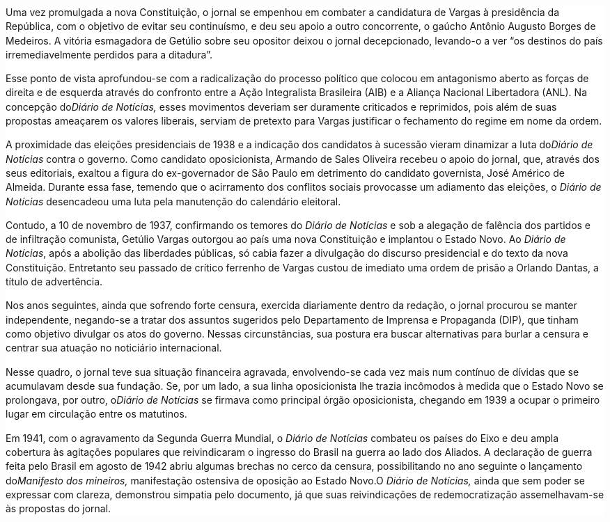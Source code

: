Uma vez promulgada a nova Constituição, o jornal se empenhou em combater
a candidatura de Vargas à presidência da República, com o objetivo de
evitar seu continuísmo, e deu seu apoio a outro concorrente, o gaúcho
Antônio Augusto Borges de Medeiros. A vitória esmagadora de Getúlio
sobre seu opositor deixou o jornal decepcionado, levando-o a ver “os
destinos do país irremediavelmente perdidos para a ditadura”.

Esse ponto de vista aprofundou-se com a radicalização do processo
político que colocou em antagonismo aberto as forças de direita e de
esquerda através do confronto entre a Ação Integralista Brasileira (AIB)
e a Aliança Nacional Libertadora (ANL). Na concepção do*Diário de
Notícias,* esses movimentos deveriam ser duramente criticados e
reprimidos, pois além de suas propostas ameaçarem os valores liberais,
serviam de pretexto para Vargas justificar o fechamento do regime em
nome da ordem.

A proximidade das eleições presidenciais de 1938 e a indicação dos
candidatos à sucessão vieram dinamizar a luta do*Diário de Notícias*
contra o governo. Como candidato oposicionista, Armando de Sales
Oliveira recebeu o apoio do jornal, que, através dos seus editoriais,
exaltou a figura do ex-governador de São Paulo em detrimento do
candidato governista, José Américo de Almeida. Durante essa fase,
temendo que o acirramento dos conflitos sociais provocasse um adiamento
das eleições, o *Diário de Notícias* desencadeou uma luta pela
manutenção do calendário eleitoral.

Contudo, a 10 de novembro de 1937, confirmando os temores do *Diário de
Notícias* e sob a alegação de falência dos partidos e de infiltração
comunista, Getúlio Vargas outorgou ao país uma nova Constituição e
implantou o Estado Novo. Ao *Diário de Notícias*, após a abolição das
liberdades públicas, só cabia fazer a divulgação do discurso
presidencial e do texto da nova Constituição. Entretanto seu passado de
crítico ferrenho de Vargas custou de imediato uma ordem de prisão a
Orlando Dantas, a título de advertência.

Nos anos seguintes, ainda que sofrendo forte censura, exercida
diariamente dentro da redação, o jornal procurou se manter independente,
negando-se a tratar dos assuntos sugeridos pelo Departamento de Imprensa
e Propaganda (DIP), que tinham como objetivo divulgar os atos do
governo. Nessas circunstâncias, sua postura era buscar alternativas para
burlar a censura e centrar sua atuação no noticiário internacional.

Nesse quadro, o jornal teve sua situação financeira agravada,
envolvendo-se cada vez mais num contínuo de dívidas que se acumulavam
desde sua fundação. Se, por um lado, a sua linha oposicionista lhe
trazia incômodos à medida que o Estado Novo se prolongava, por outro,
o*Diário de Notícias* se firmava como principal órgão oposicionista,
chegando em 1939 a ocupar o primeiro lugar em circulação entre os
matutinos.

Em 1941, com o agravamento da Segunda Guerra Mundial, o *Diário de
Notícias* combateu os países do Eixo e deu ampla cobertura às agitações
populares que reivindicaram o ingresso do Brasil na guerra ao lado dos
Aliados. A declaração de guerra feita pelo Brasil em agosto de 1942
abriu algumas brechas no cerco da censura, possibilitando no ano
seguinte o lançamento do*Manifesto dos mineiros,* manifestação ostensiva
de oposição ao Estado Novo.O *Diário de Notícias,* ainda que sem poder
se expressar com clareza, demonstrou simpatia pelo documento, já que
suas reivindicações de redemocratização assemelhavam-se às propostas do
jornal.
